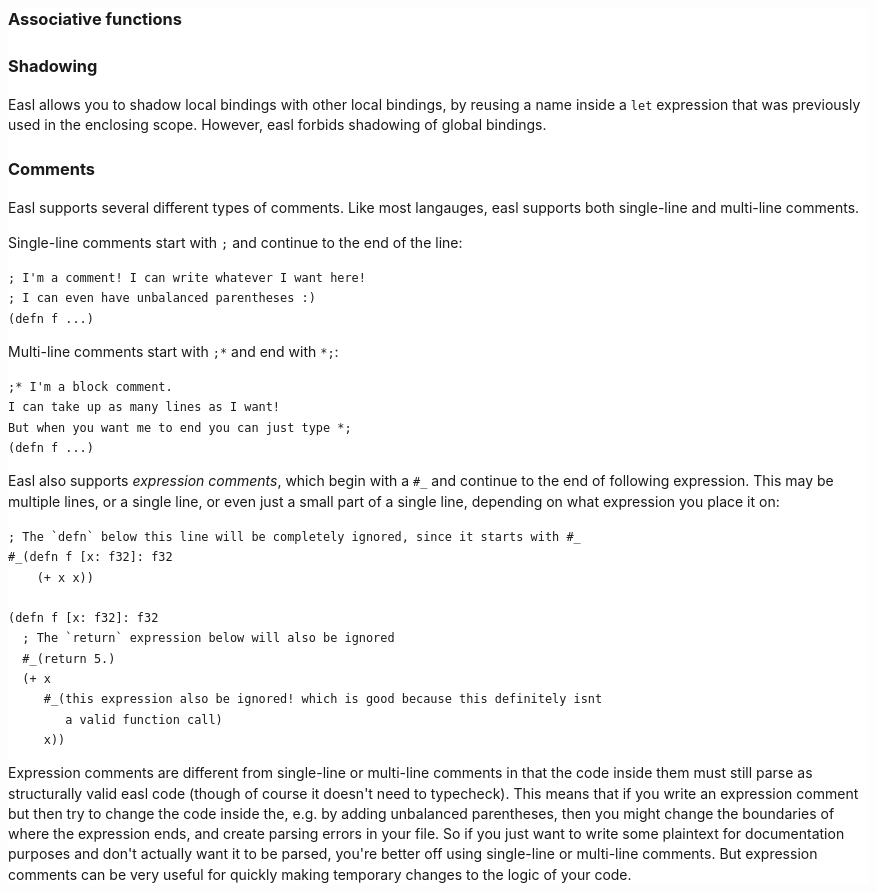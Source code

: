 ### Associative functions

### Shadowing
Easl allows you to shadow local bindings with other local bindings, by reusing a name inside a `let` expression that was previously used in the enclosing scope. However, easl forbids shadowing of global bindings.

### Comments
Easl supports several different types of comments. Like most langauges, easl supports both single-line and multi-line comments.

Single-line comments start with `;` and continue to the end of the line:

```
; I'm a comment! I can write whatever I want here!
; I can even have unbalanced parentheses :)
(defn f ...)
```

Multi-line comments start with `;*` and end with `*;`:

```
;* I'm a block comment.
I can take up as many lines as I want!
But when you want me to end you can just type *;
(defn f ...)
```

Easl also supports *expression comments*, which begin with a `#_` and continue to the end of following expression. This may be multiple lines, or a single line, or even just a small part of a single line, depending on what expression you place it on:

```
; The `defn` below this line will be completely ignored, since it starts with #_
#_(defn f [x: f32]: f32
    (+ x x))

(defn f [x: f32]: f32
  ; The `return` expression below will also be ignored
  #_(return 5.)
  (+ x
     #_(this expression also be ignored! which is good because this definitely isnt
        a valid function call)
     x))
```

Expression comments are different from single-line or multi-line comments in that the code inside them must still parse as structurally valid easl code (though of course it doesn't need to typecheck). This means that if you write an expression comment but then try to change the code inside the, e.g. by adding unbalanced parentheses, then you might change the boundaries of where the expression ends, and create parsing errors in your file. So if you just want to write some plaintext for documentation purposes and don't actually want it to be parsed, you're better off using single-line or multi-line comments. But expression comments can be very useful for quickly making temporary changes to the logic of your code.
